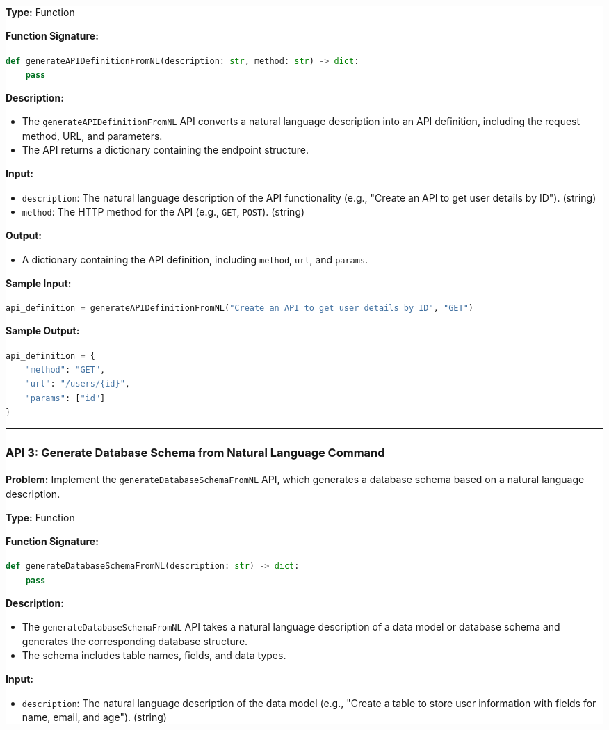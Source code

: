 **Type:** Function

**Function Signature:**
```python
def generateAPIDefinitionFromNL(description: str, method: str) -> dict:
    pass
```

**Description:**
- The `generateAPIDefinitionFromNL` API converts a natural language description into an API definition, including the request method, URL, and parameters.
- The API returns a dictionary containing the endpoint structure.

**Input:**
- `description`: The natural language description of the API functionality (e.g., "Create an API to get user details by ID"). (string)
- `method`: The HTTP method for the API (e.g., `GET`, `POST`). (string)

**Output:**
- A dictionary containing the API definition, including `method`, `url`, and `params`.

**Sample Input:**
```python
api_definition = generateAPIDefinitionFromNL("Create an API to get user details by ID", "GET")
```

**Sample Output:**
```python
api_definition = {
    "method": "GET",
    "url": "/users/{id}",
    "params": ["id"]
}
```

---

### API 3: Generate Database Schema from Natural Language Command

**Problem:**
Implement the `generateDatabaseSchemaFromNL` API, which generates a database schema based on a natural language description.

**Type:** Function

**Function Signature:**
```python
def generateDatabaseSchemaFromNL(description: str) -> dict:
    pass
```

**Description:**
- The `generateDatabaseSchemaFromNL` API takes a natural language description of a data model or database schema and generates the corresponding database structure.
- The schema includes table names, fields, and data types.

**Input:**
- `description`: The natural language description of the data model (e.g., "Create a table to store user information with fields for name, email, and age"). (string)
